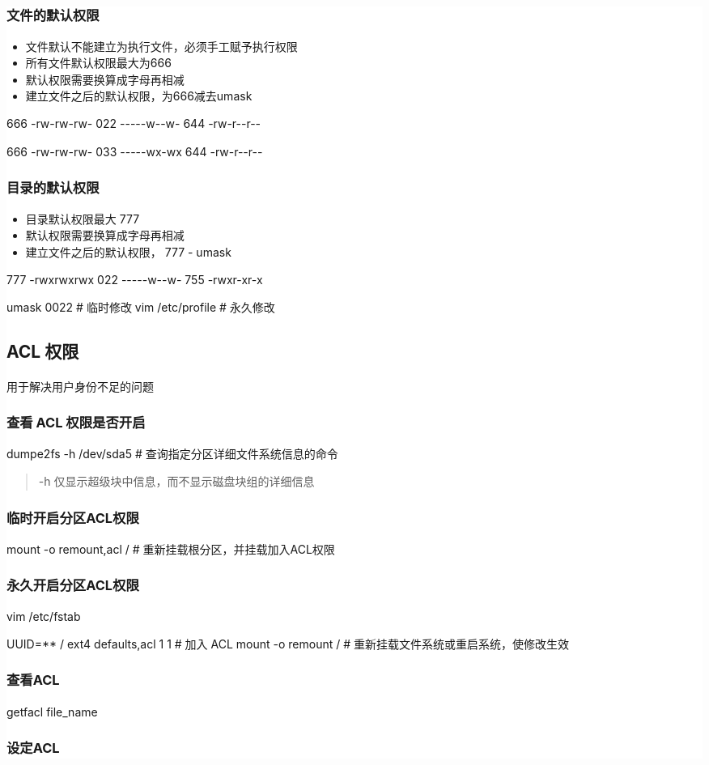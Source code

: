 ### 文件的默认权限

- 文件默认不能建立为执行文件，必须手工赋予执行权限
- 所有文件默认权限最大为666
- 默认权限需要换算成字母再相减
- 建立文件之后的默认权限，为666减去umask

666 -rw-rw-rw-
022 -----w--w-
644 -rw-r--r--

666 -rw-rw-rw-
033 -----wx-wx
644 -rw-r--r--

### 目录的默认权限

- 目录默认权限最大 777
- 默认权限需要换算成字母再相减
- 建立文件之后的默认权限， 777 - umask

777 -rwxrwxrwx
022 -----w--w-
755 -rwxr-xr-x


umask 0022 # 临时修改
vim /etc/profile # 永久修改

## ACL 权限

用于解决用户身份不足的问题 

### 查看 ACL 权限是否开启

dumpe2fs -h /dev/sda5   # 查询指定分区详细文件系统信息的命令
> -h 仅显示超级块中信息，而不显示磁盘块组的详细信息

### 临时开启分区ACL权限

mount -o remount,acl / # 重新挂载根分区，并挂载加入ACL权限

### 永久开启分区ACL权限

vim /etc/fstab

UUID=\*\* / ext4 defaults,acl 1 1  # 加入 ACL
mount -o remount / # 重新挂载文件系统或重启系统，使修改生效

### 查看ACL

getfacl file\_name

### 设定ACL
